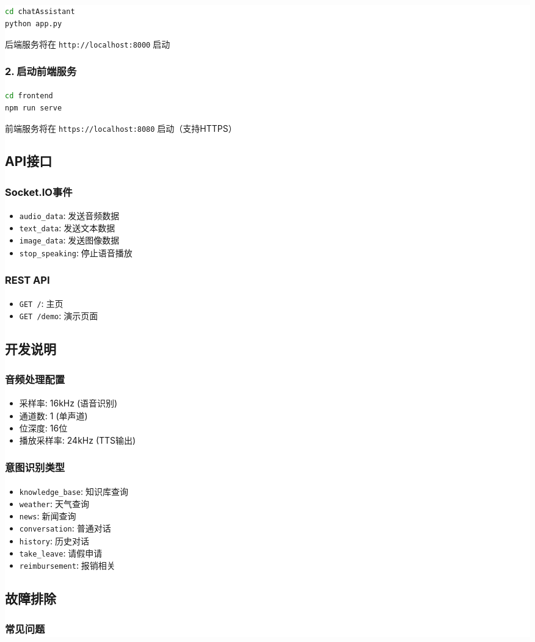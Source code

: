 ```bash
cd chatAssistant
python app.py
```

后端服务将在 `http://localhost:8000` 启动

### 2. 启动前端服务

```bash
cd frontend
npm run serve
```

前端服务将在 `https://localhost:8080` 启动（支持HTTPS）

## API接口

### Socket.IO事件

- `audio_data`: 发送音频数据
- `text_data`: 发送文本数据  
- `image_data`: 发送图像数据
- `stop_speaking`: 停止语音播放

### REST API

- `GET /`: 主页
- `GET /demo`: 演示页面

## 开发说明

### 音频处理配置
- 采样率: 16kHz (语音识别)
- 通道数: 1 (单声道)
- 位深度: 16位
- 播放采样率: 24kHz (TTS输出)

### 意图识别类型
- `knowledge_base`: 知识库查询
- `weather`: 天气查询
- `news`: 新闻查询
- `conversation`: 普通对话
- `history`: 历史对话
- `take_leave`: 请假申请
- `reimbursement`: 报销相关

## 故障排除

### 常见问题
